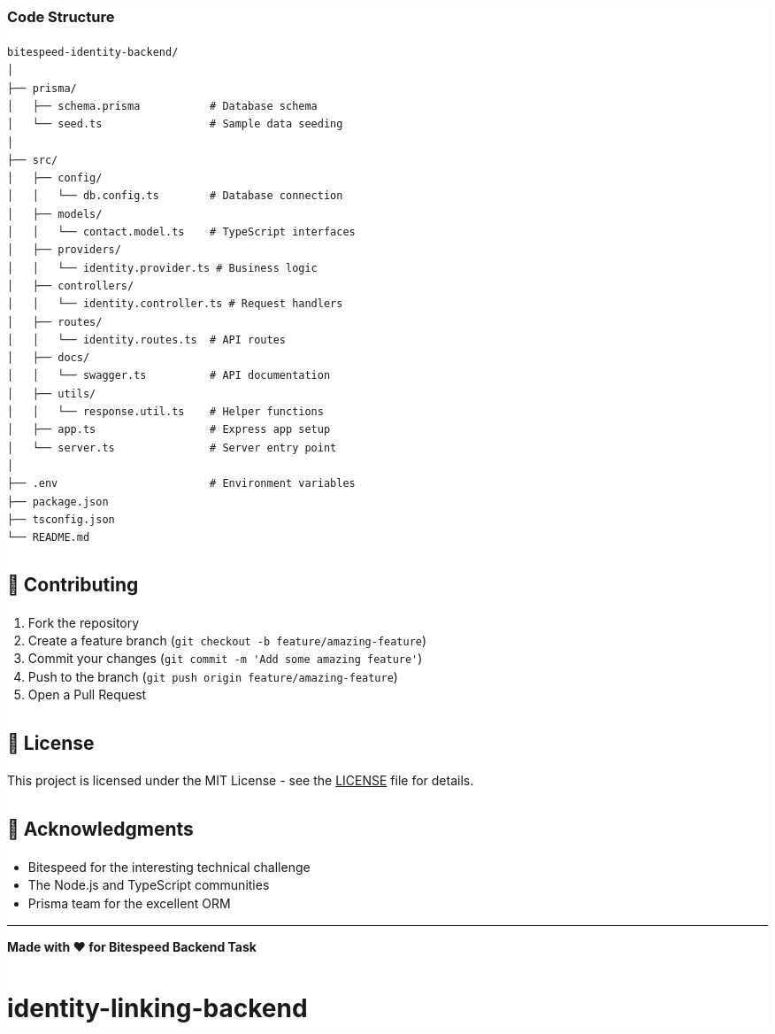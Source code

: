 ### Code Structure

```
bitespeed-identity-backend/
│
├── prisma/
│   ├── schema.prisma           # Database schema
│   └── seed.ts                 # Sample data seeding
│
├── src/
│   ├── config/
│   │   └── db.config.ts        # Database connection
│   ├── models/
│   │   └── contact.model.ts    # TypeScript interfaces
│   ├── providers/
│   │   └── identity.provider.ts # Business logic
│   ├── controllers/
│   │   └── identity.controller.ts # Request handlers
│   ├── routes/
│   │   └── identity.routes.ts  # API routes
│   ├── docs/
│   │   └── swagger.ts          # API documentation
│   ├── utils/
│   │   └── response.util.ts    # Helper functions
│   ├── app.ts                  # Express app setup
│   └── server.ts               # Server entry point
│
├── .env                        # Environment variables
├── package.json
├── tsconfig.json
└── README.md
```

## 🤝 Contributing

1. Fork the repository
2. Create a feature branch (`git checkout -b feature/amazing-feature`)
3. Commit your changes (`git commit -m 'Add some amazing feature'`)
4. Push to the branch (`git push origin feature/amazing-feature`)
5. Open a Pull Request

## 📝 License

This project is licensed under the MIT License - see the [LICENSE](LICENSE) file for details.

## 🙏 Acknowledgments

- Bitespeed for the interesting technical challenge
- The Node.js and TypeScript communities
- Prisma team for the excellent ORM

---

**Made with ❤️ for Bitespeed Backend Task**
# identity-linking-backend
